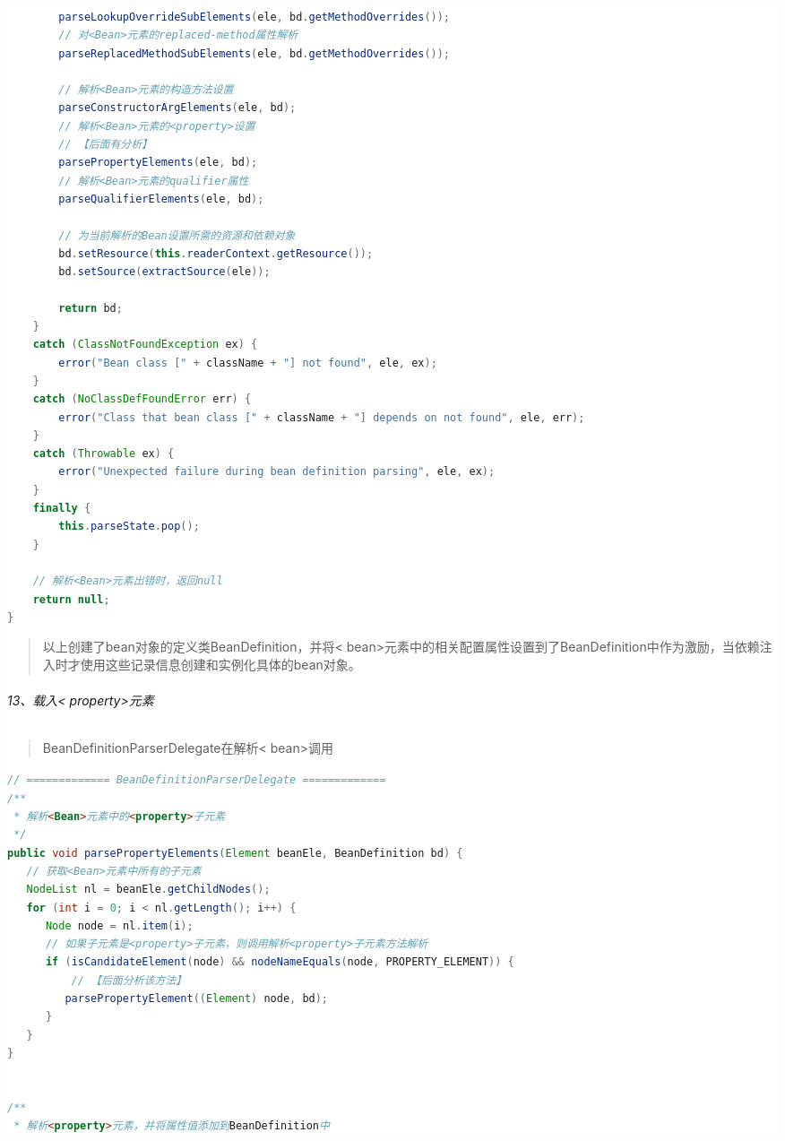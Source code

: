 ```java
        parseLookupOverrideSubElements(ele, bd.getMethodOverrides());
        // 对<Bean>元素的replaced-method属性解析
        parseReplacedMethodSubElements(ele, bd.getMethodOverrides());

        // 解析<Bean>元素的构造方法设置
        parseConstructorArgElements(ele, bd);
        // 解析<Bean>元素的<property>设置
        // 【后面有分析】
        parsePropertyElements(ele, bd);
        // 解析<Bean>元素的qualifier属性
        parseQualifierElements(ele, bd);

        // 为当前解析的Bean设置所需的资源和依赖对象
        bd.setResource(this.readerContext.getResource());
        bd.setSource(extractSource(ele));

        return bd;
    }
    catch (ClassNotFoundException ex) {
        error("Bean class [" + className + "] not found", ele, ex);
    }
    catch (NoClassDefFoundError err) {
        error("Class that bean class [" + className + "] depends on not found", ele, err);
    }
    catch (Throwable ex) {
        error("Unexpected failure during bean definition parsing", ele, ex);
    }
    finally {
        this.parseState.pop();
    }

    // 解析<Bean>元素出错时，返回null
    return null;
}
```

> 以上创建了bean对象的定义类BeanDefinition，并将< bean>元素中的相关配置属性设置到了BeanDefinition中作为激励，当依赖注入时才使用这些记录信息创建和实例化具体的bean对象。



###### 13、载入< property>元素

> BeanDefinitionParserDelegate在解析< bean>调用

```java
// ============= BeanDefinitionParserDelegate ============= 
/**
 * 解析<Bean>元素中的<property>子元素
 */
public void parsePropertyElements(Element beanEle, BeanDefinition bd) {
   // 获取<Bean>元素中所有的子元素
   NodeList nl = beanEle.getChildNodes();
   for (int i = 0; i < nl.getLength(); i++) {
      Node node = nl.item(i);
      // 如果子元素是<property>子元素，则调用解析<property>子元素方法解析
      if (isCandidateElement(node) && nodeNameEquals(node, PROPERTY_ELEMENT)) {
          // 【后面分析该方法】
         parsePropertyElement((Element) node, bd);
      }
   }
}


/**
 * 解析<property>元素，并将属性值添加到BeanDefinition中
```